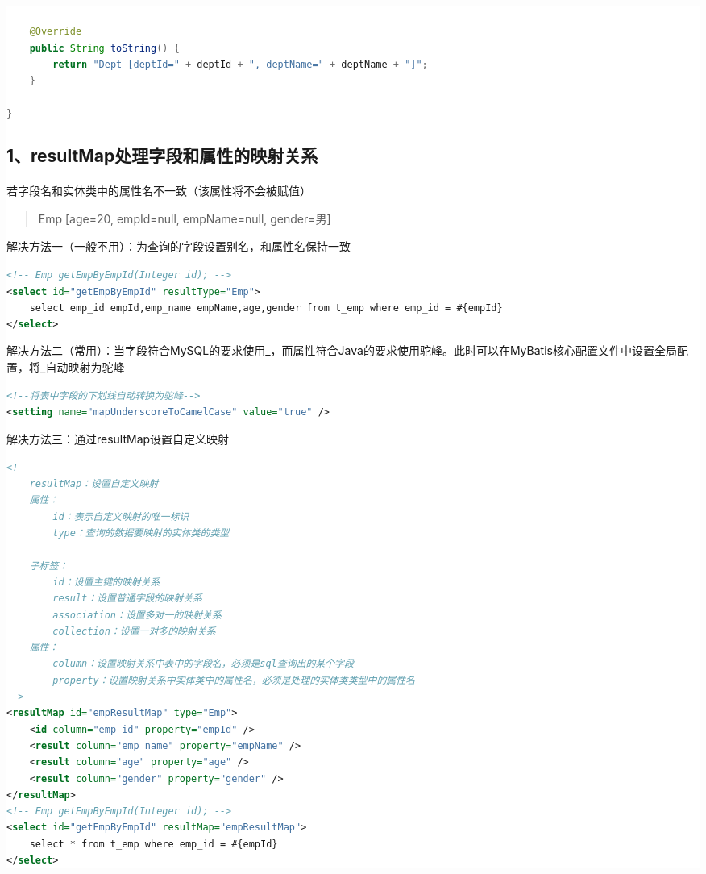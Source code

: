 ```java

    @Override
    public String toString() {
        return "Dept [deptId=" + deptId + ", deptName=" + deptName + "]";
    }

}
```

## 1、resultMap处理字段和属性的映射关系
若字段名和实体类中的属性名不一致（该属性将不会被赋值）
> Emp [age=20, empId=null, empName=null, gender=男]

解决方法一（一般不用）：为查询的字段设置别名，和属性名保持一致
```xml
<!-- Emp getEmpByEmpId(Integer id); -->
<select id="getEmpByEmpId" resultType="Emp">
    select emp_id empId,emp_name empName,age,gender from t_emp where emp_id = #{empId}
</select>
```

解决方法二（常用）：当字段符合MySQL的要求使用_，而属性符合Java的要求使用驼峰。此时可以在MyBatis核心配置文件中设置全局配置，将_自动映射为驼峰
```xml
<!--将表中字段的下划线自动转换为驼峰-->
<setting name="mapUnderscoreToCamelCase" value="true" />
```

解决方法三：通过resultMap设置自定义映射
```xml
<!--
    resultMap：设置自定义映射
    属性：
        id：表示自定义映射的唯一标识
        type：查询的数据要映射的实体类的类型
    
    子标签：
        id：设置主键的映射关系
        result：设置普通字段的映射关系
        association：设置多对一的映射关系
        collection：设置一对多的映射关系
    属性：
        column：设置映射关系中表中的字段名，必须是sql查询出的某个字段
        property：设置映射关系中实体类中的属性名，必须是处理的实体类类型中的属性名
-->
<resultMap id="empResultMap" type="Emp">
    <id column="emp_id" property="empId" />
    <result column="emp_name" property="empName" />
    <result column="age" property="age" />
    <result column="gender" property="gender" />
</resultMap>
<!-- Emp getEmpByEmpId(Integer id); -->
<select id="getEmpByEmpId" resultMap="empResultMap">
    select * from t_emp where emp_id = #{empId}
</select>
```
